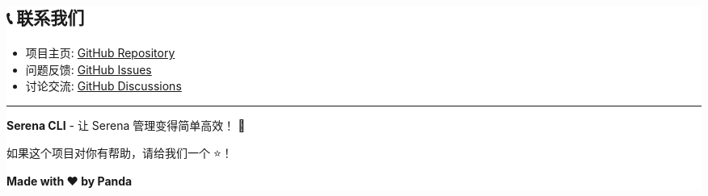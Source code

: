## 📞 联系我们

- 项目主页: [GitHub Repository](https://github.com/impanda-cookie/serena-cli)
- 问题反馈: [GitHub Issues](https://github.com/impanda-cookie/serena-cli/issues)
- 讨论交流: [GitHub Discussions](https://github.com/impanda-cookie/serena-cli/discussions)

---

**Serena CLI** - 让 Serena 管理变得简单高效！ 🚀

如果这个项目对你有帮助，请给我们一个 ⭐️！

**Made with ❤️ by Panda**
